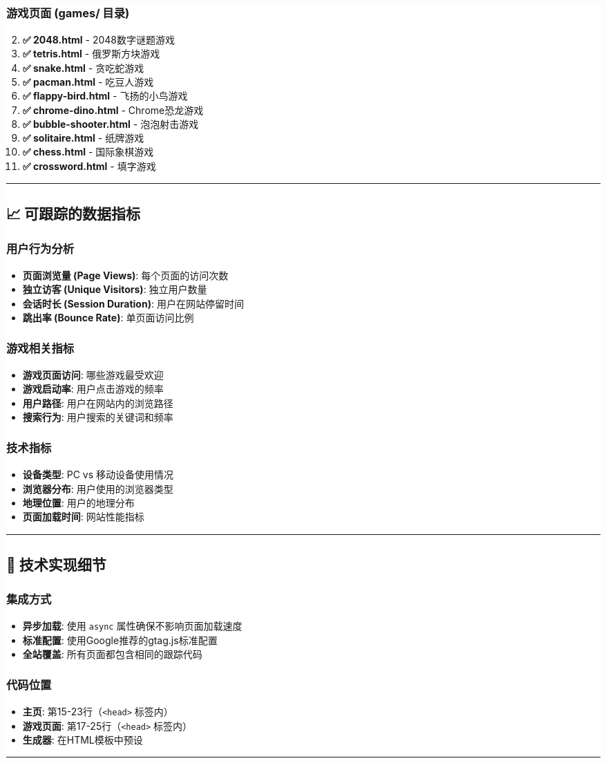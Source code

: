 ### 游戏页面 (games/ 目录)
2. **✅ 2048.html** - 2048数字谜题游戏
3. **✅ tetris.html** - 俄罗斯方块游戏
4. **✅ snake.html** - 贪吃蛇游戏
5. **✅ pacman.html** - 吃豆人游戏
6. **✅ flappy-bird.html** - 飞扬的小鸟游戏
7. **✅ chrome-dino.html** - Chrome恐龙游戏
8. **✅ bubble-shooter.html** - 泡泡射击游戏
9. **✅ solitaire.html** - 纸牌游戏
10. **✅ chess.html** - 国际象棋游戏
11. **✅ crossword.html** - 填字游戏

---

## 📈 可跟踪的数据指标

### 用户行为分析
- **页面浏览量 (Page Views)**: 每个页面的访问次数
- **独立访客 (Unique Visitors)**: 独立用户数量
- **会话时长 (Session Duration)**: 用户在网站停留时间
- **跳出率 (Bounce Rate)**: 单页面访问比例

### 游戏相关指标
- **游戏页面访问**: 哪些游戏最受欢迎
- **游戏启动率**: 用户点击游戏的频率
- **用户路径**: 用户在网站内的浏览路径
- **搜索行为**: 用户搜索的关键词和频率

### 技术指标
- **设备类型**: PC vs 移动设备使用情况
- **浏览器分布**: 用户使用的浏览器类型
- **地理位置**: 用户的地理分布
- **页面加载时间**: 网站性能指标

---

## 🔧 技术实现细节

### 集成方式
- **异步加载**: 使用 `async` 属性确保不影响页面加载速度
- **标准配置**: 使用Google推荐的gtag.js标准配置
- **全站覆盖**: 所有页面都包含相同的跟踪代码

### 代码位置
- **主页**: 第15-23行（`<head>` 标签内）
- **游戏页面**: 第17-25行（`<head>` 标签内）
- **生成器**: 在HTML模板中预设

---
